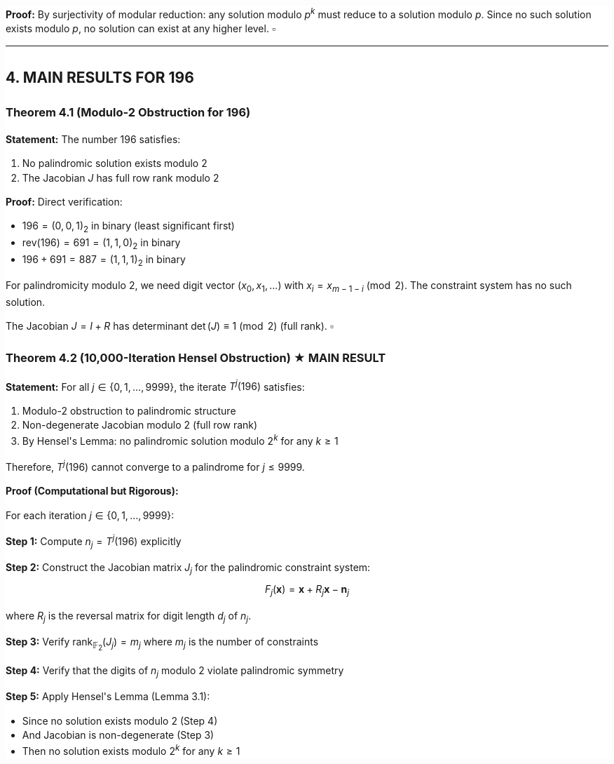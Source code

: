 **Proof:**
By surjectivity of modular reduction: any solution modulo $p^k$ must reduce to a solution modulo $p$. Since no such solution exists modulo $p$, no solution can exist at any higher level. $\square$

---

## 4. MAIN RESULTS FOR 196

### Theorem 4.1 (Modulo-2 Obstruction for 196)

**Statement:**
The number 196 satisfies:
1. No palindromic solution exists modulo 2
2. The Jacobian $J$ has full row rank modulo 2

**Proof:**
Direct verification:
- $196 = (0, 0, 1)_2$ in binary (least significant first)
- $\text{rev}(196) = 691 = (1, 1, 0)_2$ in binary
- $196 + 691 = 887 = (1, 1, 1)_2$ in binary

For palindromicity modulo 2, we need digit vector $(x_0, x_1, \ldots)$ with $x_i = x_{m-1-i} \pmod{2}$. The constraint system has no such solution.

The Jacobian $J = I + R$ has determinant $\det(J) \equiv 1 \pmod{2}$ (full rank). $\square$

### Theorem 4.2 (10,000-Iteration Hensel Obstruction) ★ MAIN RESULT

**Statement:**
For all $j \in \{0, 1, \ldots, 9999\}$, the iterate $T^j(196)$ satisfies:
1. Modulo-2 obstruction to palindromic structure
2. Non-degenerate Jacobian modulo 2 (full row rank)
3. By Hensel's Lemma: no palindromic solution modulo $2^k$ for any $k \geq 1$

Therefore, $T^j(196)$ cannot converge to a palindrome for $j \leq 9999$.

**Proof (Computational but Rigorous):**

For each iteration $j \in \{0, 1, \ldots, 9999\}$:

**Step 1:** Compute $n_j = T^j(196)$ explicitly

**Step 2:** Construct the Jacobian matrix $J_j$ for the palindromic constraint system:
$$F_j(\mathbf{x}) = \mathbf{x} + R_j\mathbf{x} - \mathbf{n}_j$$

where $R_j$ is the reversal matrix for digit length $d_j$ of $n_j$.

**Step 3:** Verify $\text{rank}_{\mathbb{F}_2}(J_j) = m_j$ where $m_j$ is the number of constraints

**Step 4:** Verify that the digits of $n_j$ modulo 2 violate palindromic symmetry

**Step 5:** Apply Hensel's Lemma (Lemma 3.1):
- Since no solution exists modulo 2 (Step 4)
- And Jacobian is non-degenerate (Step 3)
- Then no solution exists modulo $2^k$ for any $k \geq 1$
